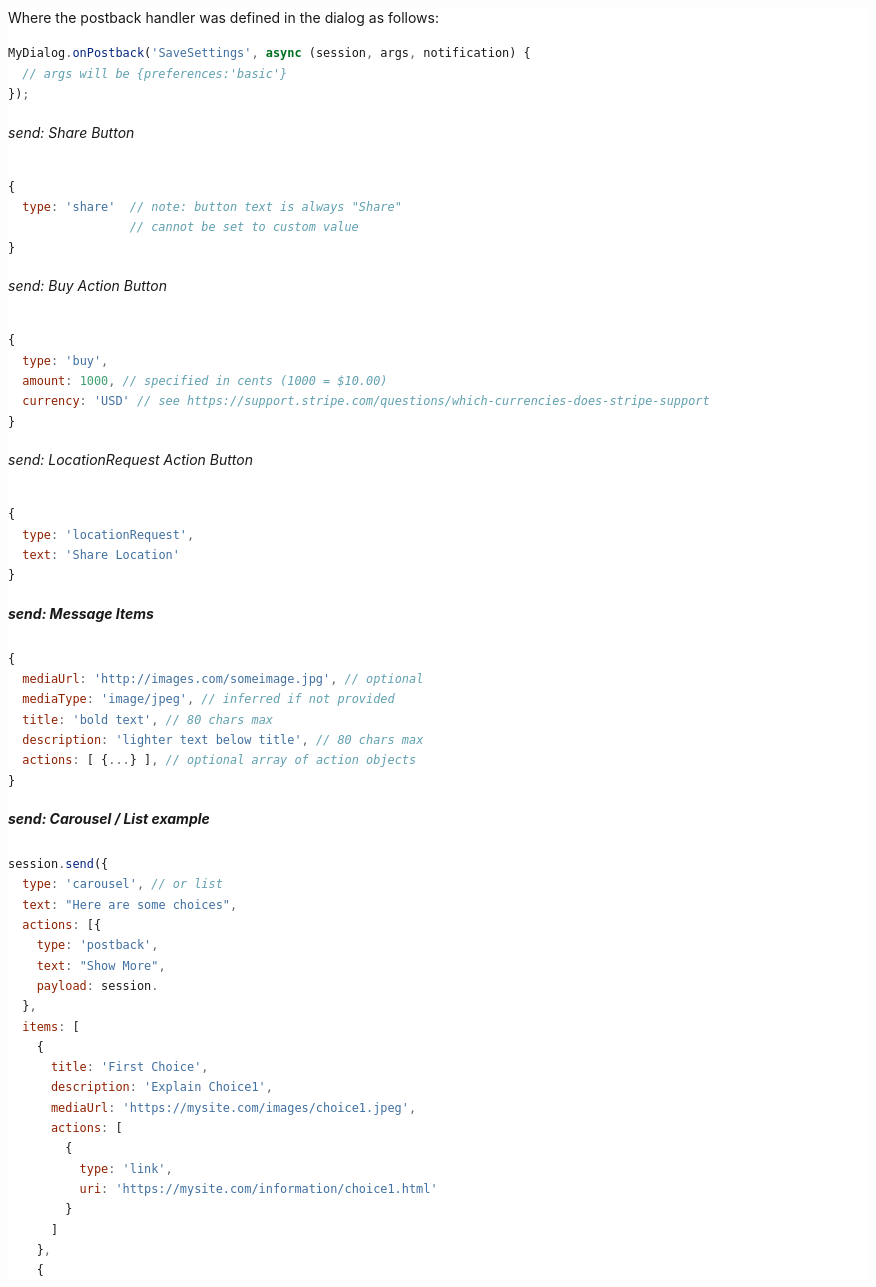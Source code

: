 Where the postback handler was defined in the dialog as follows:

```javascript
MyDialog.onPostback('SaveSettings', async (session, args, notification) {
  // args will be {preferences:'basic'}
});
```

###### send: Share Button
```javascript
{
  type: 'share'  // note: button text is always "Share"
                 // cannot be set to custom value
}
```

###### send: Buy Action Button
```javascript
{
  type: 'buy',
  amount: 1000, // specified in cents (1000 = $10.00)
  currency: 'USD' // see https://support.stripe.com/questions/which-currencies-does-stripe-support
}
```

###### send: LocationRequest Action Button
```javascript
{
  type: 'locationRequest',
  text: 'Share Location'
}
```

##### send: Message Items
```javascript
{
  mediaUrl: 'http://images.com/someimage.jpg', // optional
  mediaType: 'image/jpeg', // inferred if not provided
  title: 'bold text', // 80 chars max
  description: 'lighter text below title', // 80 chars max
  actions: [ {...} ], // optional array of action objects
}
```

##### send: Carousel / List example
```javascript
session.send({
  type: 'carousel', // or list
  text: "Here are some choices",
  actions: [{
    type: 'postback',
    text: "Show More",
    payload: session.
  },
  items: [
    {
      title: 'First Choice',
      description: 'Explain Choice1',
      mediaUrl: 'https://mysite.com/images/choice1.jpeg',
      actions: [
        {
          type: 'link',
          uri: 'https://mysite.com/information/choice1.html'
        }
      ]
    },
    {
```